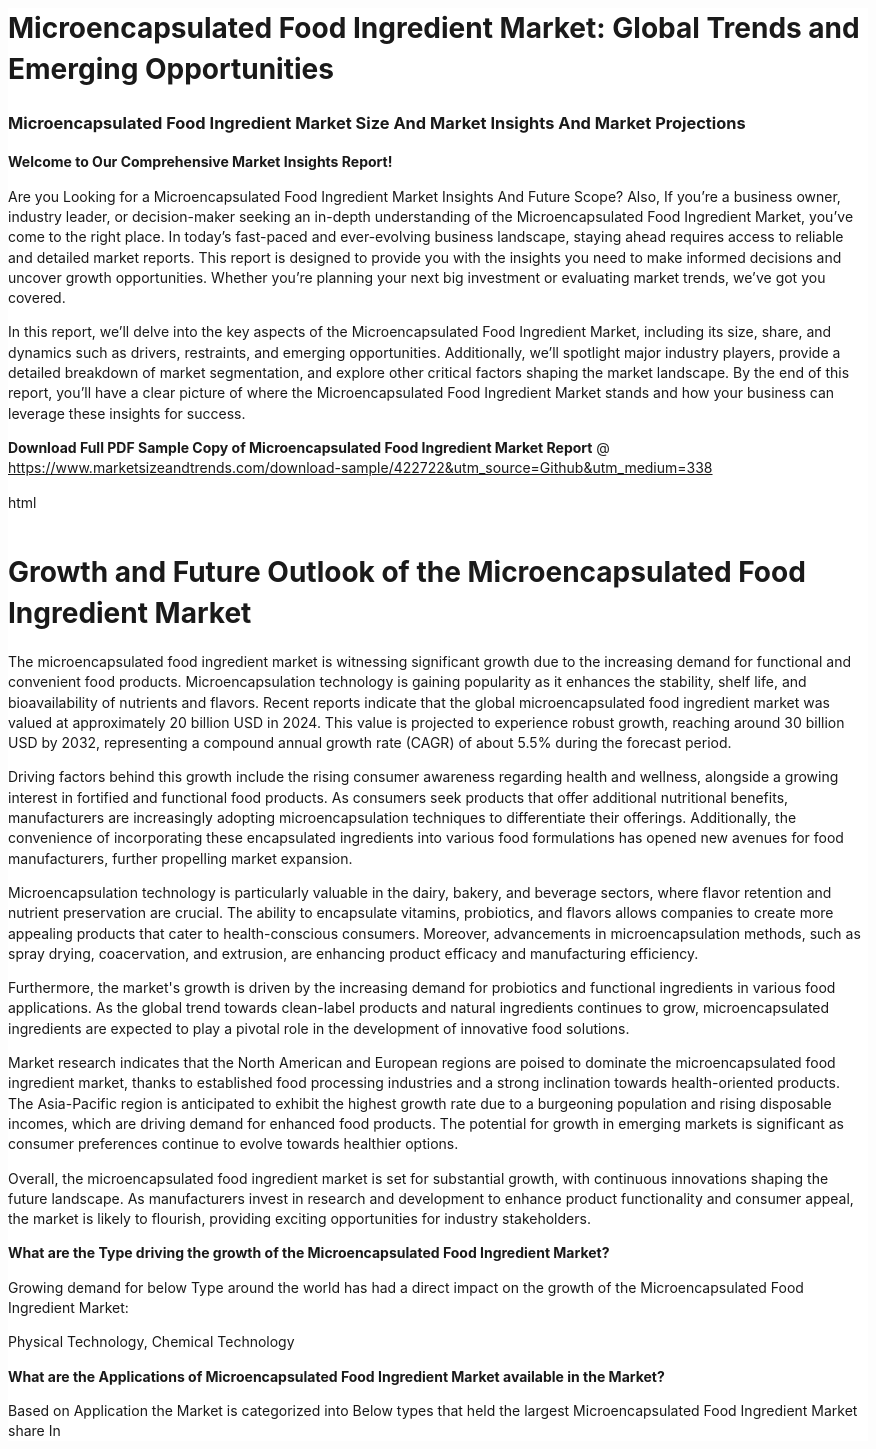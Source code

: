 <h1> Microencapsulated Food Ingredient Market: Global Trends and Emerging Opportunities</h1><div class="" data-test-id=""><h3><span class="">Microencapsulated Food Ingredient Market Size And Market Insights And Market Projections</span></h3></div><div class="" data-test-id=""><p><strong>Welcome to Our Comprehensive Market Insights Report!</strong></p><p>Are you Looking for a Microencapsulated Food Ingredient Market Insights And Future Scope? Also, If you&rsquo;re a business owner, industry leader, or decision-maker seeking an in-depth understanding of the Microencapsulated Food Ingredient Market, you&rsquo;ve come to the right place. In today&rsquo;s fast-paced and ever-evolving business landscape, staying ahead requires access to reliable and detailed market reports. This report is designed to provide you with the insights you need to make informed decisions and uncover growth opportunities. Whether you&rsquo;re planning your next big investment or evaluating market trends, we&rsquo;ve got you covered.</p><p>In this report, we&rsquo;ll delve into the key aspects of the Microencapsulated Food Ingredient Market, including its size, share, and dynamics such as drivers, restraints, and emerging opportunities. Additionally, we&rsquo;ll spotlight major industry players, provide a detailed breakdown of market segmentation, and explore other critical factors shaping the market landscape. By the end of this report, you&rsquo;ll have a clear picture of where the Microencapsulated Food Ingredient Market stands and how your business can leverage these insights for success.</p><p><strong>Download Full PDF Sample Copy of Microencapsulated Food Ingredient Market Report</strong> @ <a href="https://www.marketsizeandtrends.com/download-sample/422722&utm_source=Github&utm_medium=338" target="_blank">https://www.marketsizeandtrends.com/download-sample/422722&utm_source=Github&utm_medium=338</a></p></div><div class="" data-test-id=""><p><span class="">html<html><head>    <title>Microencapsulated Food Ingredient Market Outlook</title></head><body>    <h1>Growth and Future Outlook of the Microencapsulated Food Ingredient Market</h1>        <p>The microencapsulated food ingredient market is witnessing significant growth due to the increasing demand for functional and convenient food products. Microencapsulation technology is gaining popularity as it enhances the stability, shelf life, and bioavailability of nutrients and flavors. Recent reports indicate that the global microencapsulated food ingredient market was valued at approximately 20 billion USD in 2024. This value is projected to experience robust growth, reaching around 30 billion USD by 2032, representing a compound annual growth rate (CAGR) of about 5.5% during the forecast period.</p>    <p>Driving factors behind this growth include the rising consumer awareness regarding health and wellness, alongside a growing interest in fortified and functional food products. As consumers seek products that offer additional nutritional benefits, manufacturers are increasingly adopting microencapsulation techniques to differentiate their offerings. Additionally, the convenience of incorporating these encapsulated ingredients into various food formulations has opened new avenues for food manufacturers, further propelling market expansion.</p>        <p>Microencapsulation technology is particularly valuable in the dairy, bakery, and beverage sectors, where flavor retention and nutrient preservation are crucial. The ability to encapsulate vitamins, probiotics, and flavors allows companies to create more appealing products that cater to health-conscious consumers. Moreover, advancements in microencapsulation methods, such as spray drying, coacervation, and extrusion, are enhancing product efficacy and manufacturing efficiency. </p>    <p>Furthermore, the market's growth is driven by the increasing demand for probiotics and functional ingredients in various food applications. As the global trend towards clean-label products and natural ingredients continues to grow, microencapsulated ingredients are expected to play a pivotal role in the development of innovative food solutions.</p>    <p><strong></strong></p>    <p>Market research indicates that the North American and European regions are poised to dominate the microencapsulated food ingredient market, thanks to established food processing industries and a strong inclination towards health-oriented products. The Asia-Pacific region is anticipated to exhibit the highest growth rate due to a burgeoning population and rising disposable incomes, which are driving demand for enhanced food products. The potential for growth in emerging markets is significant as consumer preferences continue to evolve towards healthier options.</p>    <p>Overall, the microencapsulated food ingredient market is set for substantial growth, with continuous innovations shaping the future landscape. As manufacturers invest in research and development to enhance product functionality and consumer appeal, the market is likely to flourish, providing exciting opportunities for industry stakeholders.</p></body></html></span></p><p><strong><span class="">What are the&nbsp;Type driving the growth of the Microencapsulated Food Ingredient Market?</span></strong></p></div><div class="" data-test-id=""><p><span class="">Growing demand for below Type around the world has had a direct impact on the growth of the Microencapsulated Food Ingredient Market:</span></p></div><div class="" data-test-id=""><p>Physical Technology, Chemical Technology</p><p><span class=""><strong>What are the&nbsp;Applications&nbsp;of Microencapsulated Food Ingredient Market available in the Market?</strong></span></p></div><div class="" data-test-id=""><p><span class="">Based on Application the Market is categorized into Below types that held the largest Microencapsulated Food Ingredient Market share In
